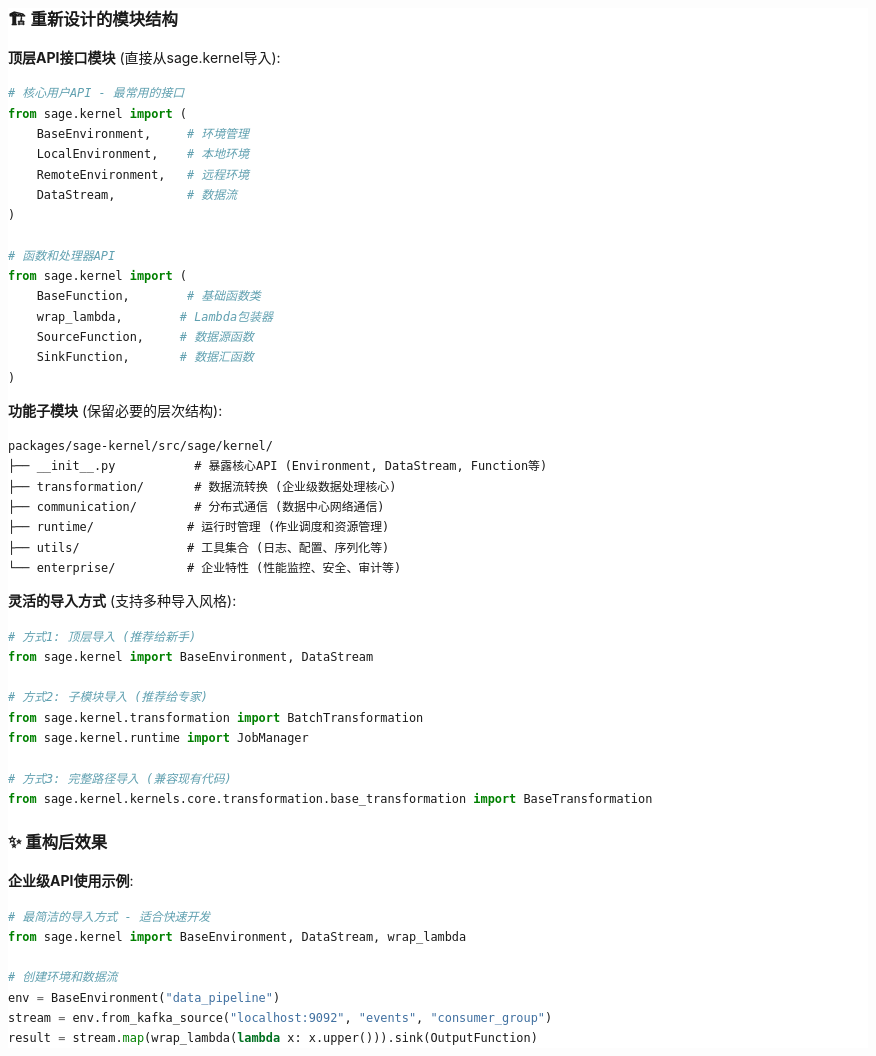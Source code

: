 ### 🏗️ 重新设计的模块结构

**顶层API接口模块** (直接从sage.kernel导入):
```python
# 核心用户API - 最常用的接口
from sage.kernel import (
    BaseEnvironment,     # 环境管理
    LocalEnvironment,    # 本地环境  
    RemoteEnvironment,   # 远程环境
    DataStream,          # 数据流
)

# 函数和处理器API
from sage.kernel import (
    BaseFunction,        # 基础函数类
    wrap_lambda,        # Lambda包装器
    SourceFunction,     # 数据源函数
    SinkFunction,       # 数据汇函数
)
```

**功能子模块** (保留必要的层次结构):
```
packages/sage-kernel/src/sage/kernel/
├── __init__.py           # 暴露核心API (Environment, DataStream, Function等)
├── transformation/       # 数据流转换 (企业级数据处理核心)
├── communication/        # 分布式通信 (数据中心网络通信)
├── runtime/             # 运行时管理 (作业调度和资源管理)
├── utils/               # 工具集合 (日志、配置、序列化等)
└── enterprise/          # 企业特性 (性能监控、安全、审计等)
```

**灵活的导入方式** (支持多种导入风格):
```python
# 方式1: 顶层导入 (推荐给新手)
from sage.kernel import BaseEnvironment, DataStream

# 方式2: 子模块导入 (推荐给专家)  
from sage.kernel.transformation import BatchTransformation
from sage.kernel.runtime import JobManager

# 方式3: 完整路径导入 (兼容现有代码)
from sage.kernel.kernels.core.transformation.base_transformation import BaseTransformation
```

### ✨ 重构后效果

**企业级API使用示例**:
```python
# 最简洁的导入方式 - 适合快速开发
from sage.kernel import BaseEnvironment, DataStream, wrap_lambda

# 创建环境和数据流
env = BaseEnvironment("data_pipeline")
stream = env.from_kafka_source("localhost:9092", "events", "consumer_group")
result = stream.map(wrap_lambda(lambda x: x.upper())).sink(OutputFunction)
```
